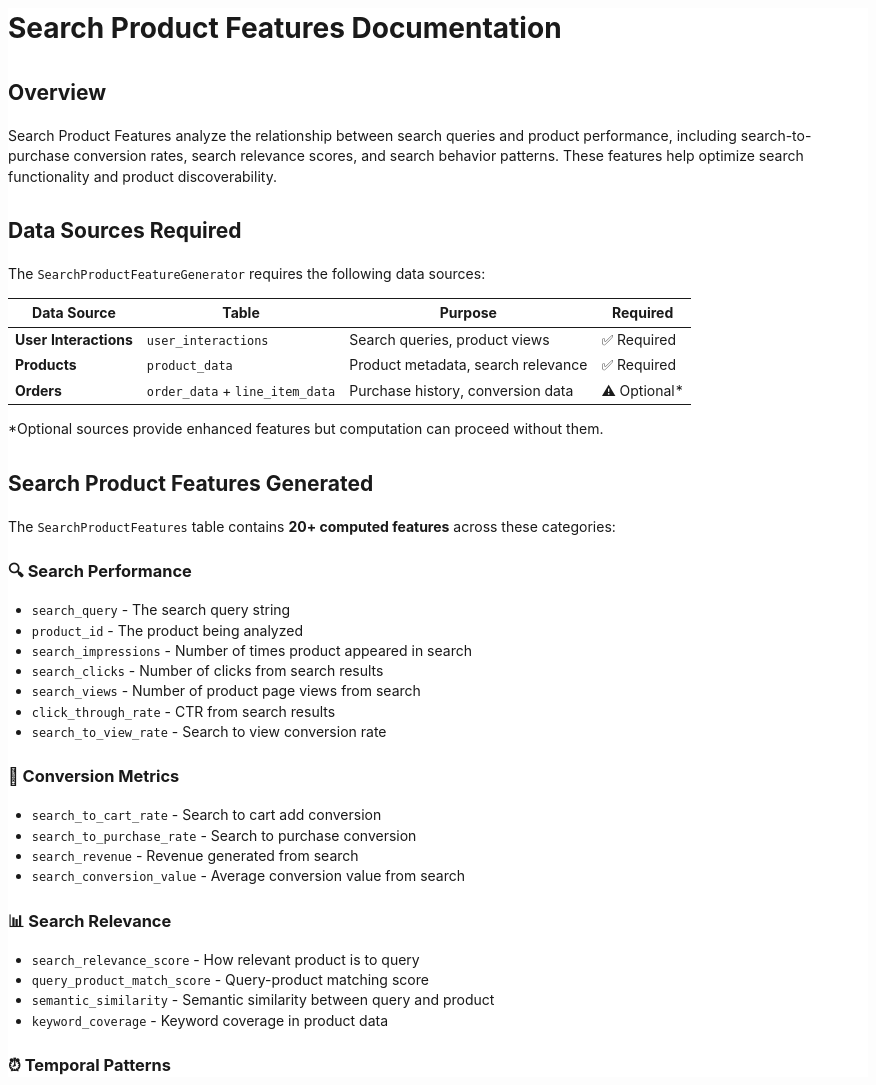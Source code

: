 # Search Product Features Documentation

## Overview

Search Product Features analyze the relationship between search queries and product performance, including search-to-purchase conversion rates, search relevance scores, and search behavior patterns. These features help optimize search functionality and product discoverability.

## Data Sources Required

The `SearchProductFeatureGenerator` requires the following data sources:

| Data Source           | Table                           | Purpose                            | Required      |
| --------------------- | ------------------------------- | ---------------------------------- | ------------- |
| **User Interactions** | `user_interactions`             | Search queries, product views      | ✅ Required   |
| **Products**          | `product_data`                  | Product metadata, search relevance | ✅ Required   |
| **Orders**            | `order_data` + `line_item_data` | Purchase history, conversion data  | ⚠️ Optional\* |

\*Optional sources provide enhanced features but computation can proceed without them.

## Search Product Features Generated

The `SearchProductFeatures` table contains **20+ computed features** across these categories:

### 🔍 Search Performance

- `search_query` - The search query string
- `product_id` - The product being analyzed
- `search_impressions` - Number of times product appeared in search
- `search_clicks` - Number of clicks from search results
- `search_views` - Number of product page views from search
- `click_through_rate` - CTR from search results
- `search_to_view_rate` - Search to view conversion rate

### 🛒 Conversion Metrics

- `search_to_cart_rate` - Search to cart add conversion
- `search_to_purchase_rate` - Search to purchase conversion
- `search_revenue` - Revenue generated from search
- `search_conversion_value` - Average conversion value from search

### 📊 Search Relevance

- `search_relevance_score` - How relevant product is to query
- `query_product_match_score` - Query-product matching score
- `semantic_similarity` - Semantic similarity between query and product
- `keyword_coverage` - Keyword coverage in product data

### ⏰ Temporal Patterns
